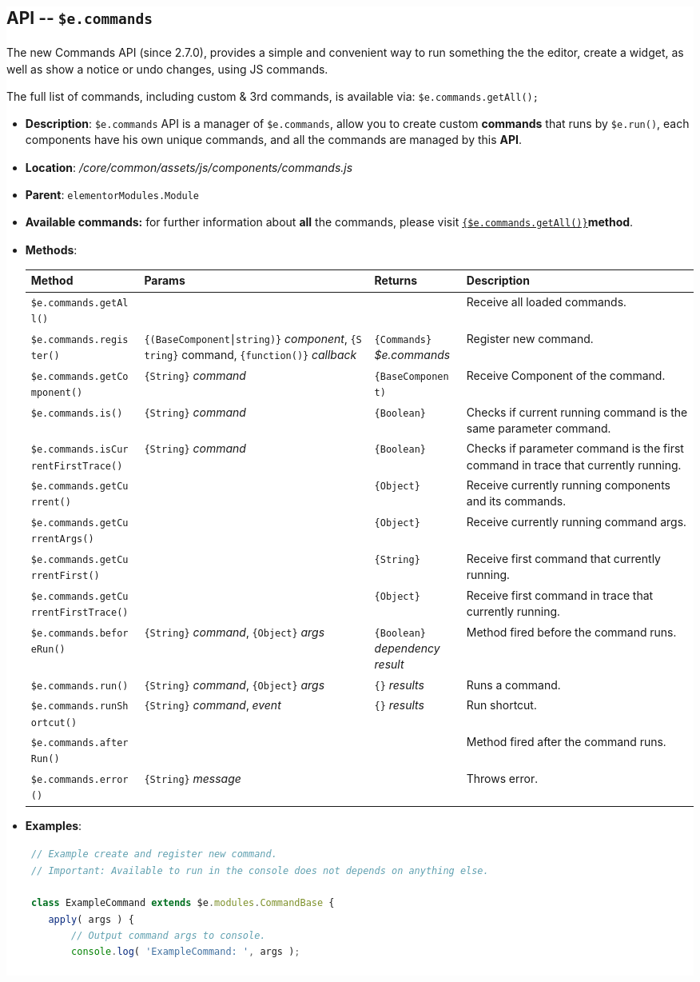 ## API --  `$e.commands`
The new Commands API (since 2.7.0), provides a simple and convenient way to run something the the editor, create a widget, as well as show a notice or undo changes, using JS commands.

The full list of commands, including custom & 3rd commands, is available via: `$e.commands.getAll();`

*  **Description**: `$e.commands` API is a manager of `$e.commands`, allow you to create custom **commands** that runs by `$e.run()`, each components have his own unique commands, and all the commands are managed by this **API**.

*  **Location**: */core/common/assets/js/components/commands.js*

*  **Parent**: `elementorModules.Module`

* **Available commands:** for further information about **all** the commands, please visit [`{$e.commands.getAll()}`](commands-methods/getall.md)**method**.

*  **Methods**:

    | Method                               | Params                                                                                | Returns                            | Description                                                                         |
    |--------------------------------------|---------------------------------------------------------------------------------------|------------------------------------|-------------------------------------------------------------------------------------|
    | `$e.commands.getAll()`               |                                                                                       |                                    | Receive all loaded commands.
    | `$e.commands.register()`             | `{(BaseComponent⎮string)}` *component*, `{String}` command, `{function()}` *callback* | `{Commands}` *$e.commands*         | Register new command.
    | `$e.commands.getComponent()`         | `{String}` *command*                                                                  | `{BaseComponent)`                  | Receive Component of the command.
    | `$e.commands.is()`                   | `{String}` *command*                                                                  | `{Boolean}`                        | Checks if current running command is the same parameter command.
    | `$e.commands.isCurrentFirstTrace()`  | `{String}` *command*                                                                  | `{Boolean}`                        | Checks if parameter command is the first command in trace that currently running.  
    | `$e.commands.getCurrent()`           |                                                                                       | `{Object}`                         | Receive currently running components and its commands.
    | `$e.commands.getCurrentArgs()`       |                                                                                       | `{Object}`                         | Receive currently running command args.
    | `$e.commands.getCurrentFirst()`      |                                                                                       | `{String}`                         | Receive first command that currently running.
    | `$e.commands.getCurrentFirstTrace()` |                                                                                       | `{Object}`                         | Receive first command in trace that currently running.
    | `$e.commands.beforeRun()`            | `{String}` *command*, `{Object}` *args*                                               | `{Boolean}` *dependency result*    | Method fired before the command runs.
    | `$e.commands.run()`                  | `{String}` *command*, `{Object}` *args*                                               | `{}` *results*                     | Runs a command.
    | `$e.commands.runShortcut()`          | `{String}` *command*, *event*                                                         | `{}` *results*                     | Run shortcut.
    | `$e.commands.afterRun()`             |                                                                                       |                                    | Method fired after the command runs.
    | `$e.commands.error()`                | `{String}` *message*                                                                  |                                    | Throws error.

*  **Examples**:
    ```javascript
     // Example create and register new command.
     // Important: Available to run in the console does not depends on anything else.

     class ExampleCommand extends $e.modules.CommandBase {
        apply( args ) {
            // Output command args to console.
            console.log( 'ExampleCommand: ', args );
     
